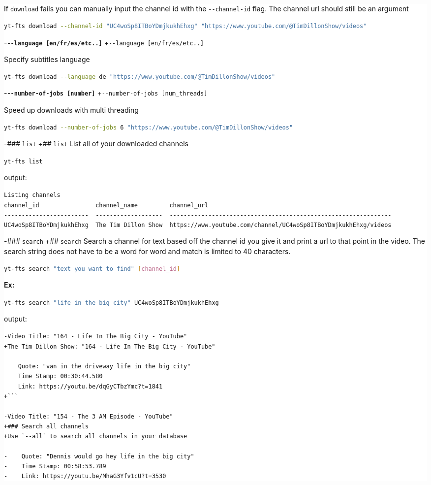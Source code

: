  If `download` fails you can manually input the channel id with the `--channel-id` flag.
 The channel url should still be an argument 
 ```bash
 yt-fts download --channel-id "UC4woSp8ITBoYDmjkukhEhxg" "https://www.youtube.com/@TimDillonShow/videos" 
 ```
 
-**`--language [en/fr/es/etc..]`**
+`--language [en/fr/es/etc..]`
 
 Specify subtitles language 
 ```bash
 yt-fts download --language de "https://www.youtube.com/@TimDillonShow/videos" 
 ```
 
-**`--number-of-jobs [number]`**
+`--number-of-jobs [num_threads]`
 
 Speed up downloads with multi threading 
 ```bash
 yt-fts download --number-of-jobs 6 "https://www.youtube.com/@TimDillonShow/videos"
 ```
 
-### `list`
+## `list`
 List all of your downloaded channels 
 ```bash
 yt-fts list
 ```
 
 output:
 ```
 Listing channels
 channel_id                channel_name         channel_url
 ------------------------  -------------------  ---------------------------------------------------------------
 UC4woSp8ITBoYDmjkukhEhxg  The Tim Dillon Show  https://www.youtube.com/channel/UC4woSp8ITBoYDmjkukhEhxg/videos
 ```
 
-### `search`
+## `search`
 Search a channel for text based off the channel id you give it and 
 print a url to that point in the video. The search string does not 
 have to be a word for word and match is limited to 40 characters. 
 
 ```bash
 yt-fts search "text you want to find" [channel_id]
 ```
 **Ex:**
 ```bash
 yt-fts search "life in the big city" UC4woSp8ITBoYDmjkukhEhxg 
 ```
 output:
 ```
-Video Title: "164 - Life In The Big City - YouTube"
+The Tim Dillon Show: "164 - Life In The Big City - YouTube"
 
     Quote: "van in the driveway life in the big city"
     Time Stamp: 00:30:44.580
     Link: https://youtu.be/dqGyCTbzYmc?t=1841
+```
 
-Video Title: "154 - The 3 AM Episode - YouTube"
+### Search all channels 
+Use `--all` to search all channels in your database 
 
-    Quote: "Dennis would go hey life in the big city"
-    Time Stamp: 00:58:53.789
-    Link: https://youtu.be/MhaG3Yfv1cU?t=3530
 ```